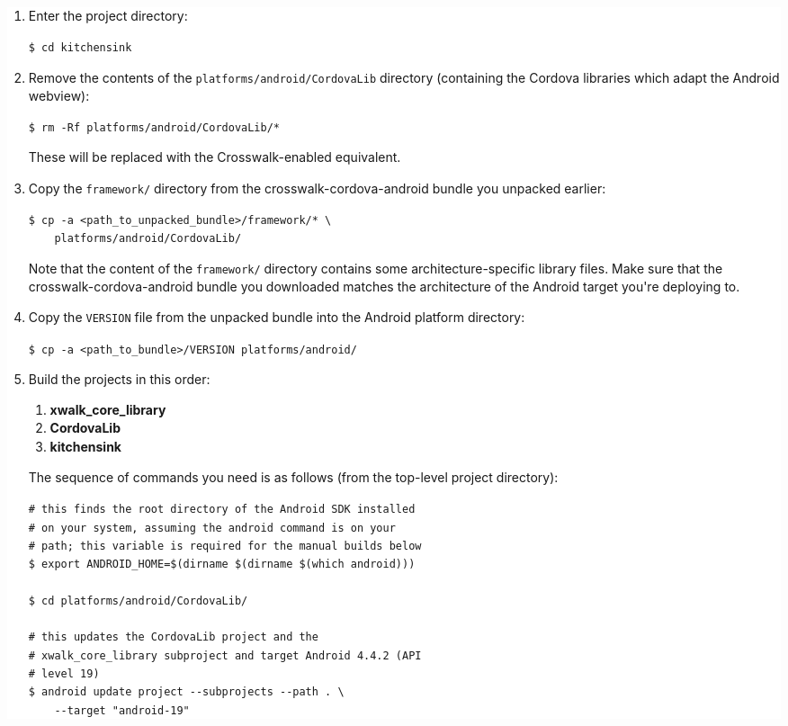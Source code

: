 1.  Enter the project directory:

        $ cd kitchensink

2.  Remove the contents of the `platforms/android/CordovaLib` directory (containing the Cordova libraries which adapt the Android webview):

        $ rm -Rf platforms/android/CordovaLib/*

    These will be replaced with the Crosswalk-enabled equivalent.

3.  Copy the `framework/` directory from the crosswalk-cordova-android bundle you unpacked earlier:

        $ cp -a <path_to_unpacked_bundle>/framework/* \
            platforms/android/CordovaLib/

    Note that the content of the `framework/` directory contains some architecture-specific library files. Make sure that the crosswalk-cordova-android bundle you downloaded matches the architecture of the Android target you're deploying to.

4.  Copy the `VERSION` file from the unpacked bundle into the Android platform directory:

        $ cp -a <path_to_bundle>/VERSION platforms/android/

5.  <a name="build-project"></a>Build the projects in this order:

    <ol>
    <li><strong>xwalk_core_library</strong></li>
    <li><strong>CordovaLib</strong></li>
    <li><strong>kitchensink</strong></li>
    </ol>

    The sequence of commands you need is as follows (from the top-level project directory):

        # this finds the root directory of the Android SDK installed
        # on your system, assuming the android command is on your
        # path; this variable is required for the manual builds below
        $ export ANDROID_HOME=$(dirname $(dirname $(which android)))

        $ cd platforms/android/CordovaLib/

        # this updates the CordovaLib project and the
        # xwalk_core_library subproject and target Android 4.4.2 (API
        # level 19)
        $ android update project --subprojects --path . \
            --target "android-19"
